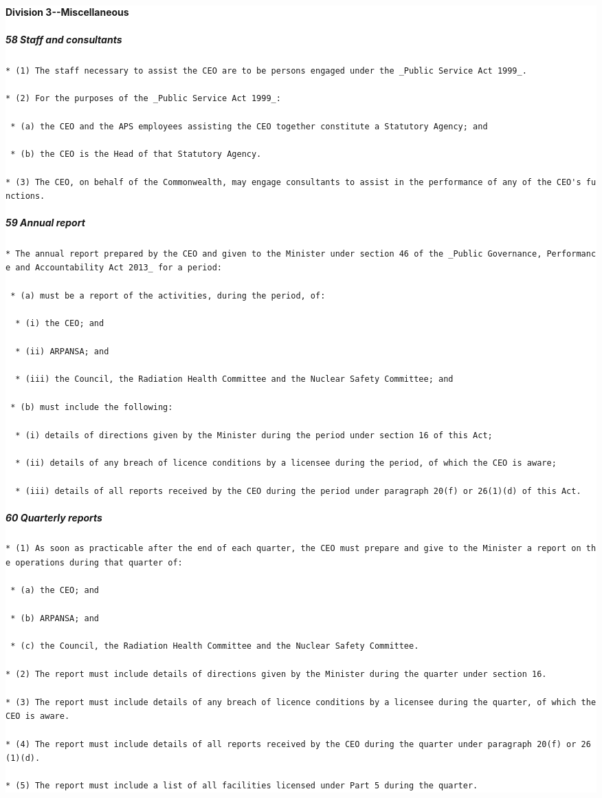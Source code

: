 #### Division 3--Miscellaneous

##### 58  Staff and consultants

    * (1) The staff necessary to assist the CEO are to be persons engaged under the _Public Service Act 1999_.

    * (2) For the purposes of the _Public Service Act 1999_:

     * (a) the CEO and the APS employees assisting the CEO together constitute a Statutory Agency; and

     * (b) the CEO is the Head of that Statutory Agency.

    * (3) The CEO, on behalf of the Commonwealth, may engage consultants to assist in the performance of any of the CEO's functions.

##### 59  Annual report

    * The annual report prepared by the CEO and given to the Minister under section 46 of the _Public Governance, Performance and Accountability Act 2013_ for a period:

     * (a) must be a report of the activities, during the period, of:

      * (i) the CEO; and

      * (ii) ARPANSA; and

      * (iii) the Council, the Radiation Health Committee and the Nuclear Safety Committee; and

     * (b) must include the following:

      * (i) details of directions given by the Minister during the period under section 16 of this Act;

      * (ii) details of any breach of licence conditions by a licensee during the period, of which the CEO is aware;

      * (iii) details of all reports received by the CEO during the period under paragraph 20(f) or 26(1)(d) of this Act.

##### 60  Quarterly reports

    * (1) As soon as practicable after the end of each quarter, the CEO must prepare and give to the Minister a report on the operations during that quarter of:

     * (a) the CEO; and

     * (b) ARPANSA; and

     * (c) the Council, the Radiation Health Committee and the Nuclear Safety Committee.

    * (2) The report must include details of directions given by the Minister during the quarter under section 16.

    * (3) The report must include details of any breach of licence conditions by a licensee during the quarter, of which the CEO is aware.

    * (4) The report must include details of all reports received by the CEO during the quarter under paragraph 20(f) or 26(1)(d).

    * (5) The report must include a list of all facilities licensed under Part 5 during the quarter.
